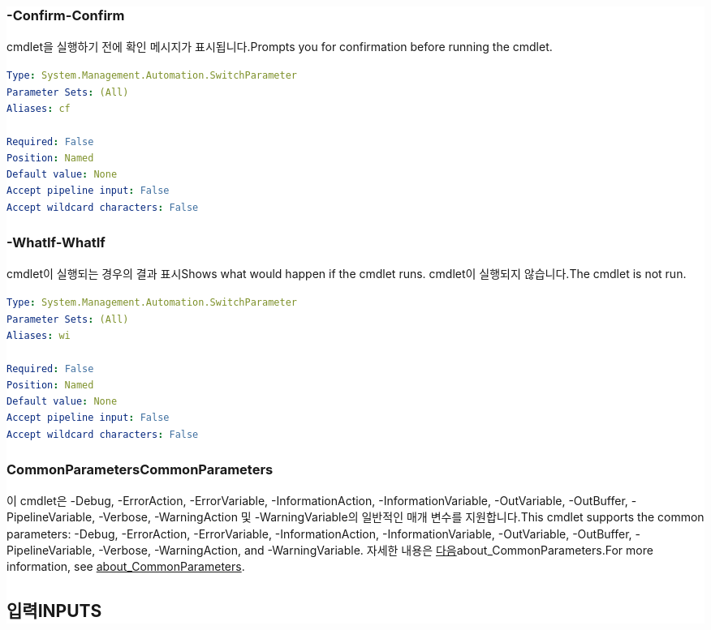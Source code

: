 ### <span data-ttu-id="4dc56-131">-Confirm</span><span class="sxs-lookup"><span data-stu-id="4dc56-131">-Confirm</span></span>
<span data-ttu-id="4dc56-132">cmdlet을 실행하기 전에 확인 메시지가 표시됩니다.</span><span class="sxs-lookup"><span data-stu-id="4dc56-132">Prompts you for confirmation before running the cmdlet.</span></span>

```yaml
Type: System.Management.Automation.SwitchParameter
Parameter Sets: (All)
Aliases: cf

Required: False
Position: Named
Default value: None
Accept pipeline input: False
Accept wildcard characters: False
```

### <span data-ttu-id="4dc56-133">-WhatIf</span><span class="sxs-lookup"><span data-stu-id="4dc56-133">-WhatIf</span></span>
<span data-ttu-id="4dc56-134">cmdlet이 실행되는 경우의 결과 표시</span><span class="sxs-lookup"><span data-stu-id="4dc56-134">Shows what would happen if the cmdlet runs.</span></span>
<span data-ttu-id="4dc56-135">cmdlet이 실행되지 않습니다.</span><span class="sxs-lookup"><span data-stu-id="4dc56-135">The cmdlet is not run.</span></span>

```yaml
Type: System.Management.Automation.SwitchParameter
Parameter Sets: (All)
Aliases: wi

Required: False
Position: Named
Default value: None
Accept pipeline input: False
Accept wildcard characters: False
```

### <span data-ttu-id="4dc56-136">CommonParameters</span><span class="sxs-lookup"><span data-stu-id="4dc56-136">CommonParameters</span></span>
<span data-ttu-id="4dc56-137">이 cmdlet은 -Debug, -ErrorAction, -ErrorVariable, -InformationAction, -InformationVariable, -OutVariable, -OutBuffer, -PipelineVariable, -Verbose, -WarningAction 및 -WarningVariable의 일반적인 매개 변수를 지원합니다.</span><span class="sxs-lookup"><span data-stu-id="4dc56-137">This cmdlet supports the common parameters: -Debug, -ErrorAction, -ErrorVariable, -InformationAction, -InformationVariable, -OutVariable, -OutBuffer, -PipelineVariable, -Verbose, -WarningAction, and -WarningVariable.</span></span> <span data-ttu-id="4dc56-138">자세한 내용은 [다음](http://go.microsoft.com/fwlink/?LinkID=113216)about_CommonParameters.</span><span class="sxs-lookup"><span data-stu-id="4dc56-138">For more information, see [about_CommonParameters](http://go.microsoft.com/fwlink/?LinkID=113216).</span></span>

## <span data-ttu-id="4dc56-139">입력</span><span class="sxs-lookup"><span data-stu-id="4dc56-139">INPUTS</span></span>
